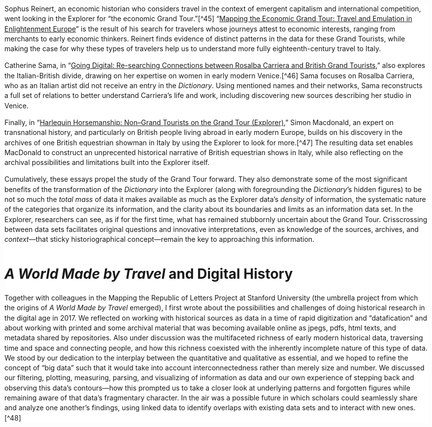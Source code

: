 Sophus Reinert, an economic historian who considers travel in the context of emergent capitalism and international competition, went looking in the Explorer for “the economic Grand Tour.”[^45] “[Mapping the Economic Grand Tour: Travel and Emulation in Enlightenment Europe](https://aworldmadebytravel.supdigital.org/scholars-essays/reinert-economic-grand-tour)” is the result of his search for travelers whose journeys attest to economic interests, ranging from merchants to early economic thinkers. Reinert finds evidence of distinct patterns in the data for these Grand Tourists, while making the case for why these types of travelers help us to understand more fully eighteenth-century travel to Italy.

Catherine Sama, in “[Going Digital: Re-searching Connections between Rosalba Carriera and British Grand Tourists](https://aworldmadebytravel.supdigital.org/scholars-essays/sama-rosalba-carriera),” also explores the Italian-British divide, drawing on her expertise on women in early modern Venice.[^46] Sama focuses on Rosalba Carriera, who as an Italian artist did not receive an entry in the *Dictionary*. Using mentioned names and their networks, Sama reconstructs a full set of relations to better understand Carriera’s life and work, including discovering new sources describing her studio in Venice.

Finally, in “[Harlequin Horsemanship: Non–Grand Tourists on the Grand Tour (Explorer)](https://aworldmadebytravel.supdigital.org/scholars-essays/macdonald-harlequin-horsemanship),” Simon Macdonald, an expert on transnational history, and particularly on British people living abroad in early modern Europe, builds on his discovery in the archives of one British equestrian showman in Italy by using the Explorer to look for more.[^47] The resulting data set enables MacDonald to construct an unprecented historical narrative of British equestrian shows in Italy, while also reflecting on the archival possibilities and limitations built into the Explorer itself.

Cumulatively, these essays propel the study of the Grand Tour forward. They also demonstrate some of the most significant benefits of the transformation of the *Dictionary* into the Explorer (along with foregrounding the *Dictionary*’s hidden figures) to be not so much the *total mass* of data it makes available as much as the Explorer data’s *density* of information, the systematic nature of the categories that organize its information, and the clarity about its boundaries and limits as an information data set. In the Explorer, researchers can see, as if for the first time, what has remained stubbornly uncertain about the Grand Tour. Crisscrossing between data sets facilitates original questions and innovative interpretations, even as knowledge of the sources, archives, and *context*—that sticky historiographical concept—remain the key to approaching this information.

# *A World Made by Travel* and Digital History

Together with colleagues in the Mapping the Republic of Letters Project at Stanford University (the umbrella project from which the origins of *A World Made by Travel* emerged), I first wrote about the possibilities and challenges of doing historical research in the digital age in 2017. We reflected on working with historical sources as data in a time of rapid digitization and “datafication” and about working with printed and some archival material that was becoming available online as jpegs, pdfs, html texts, and metadata shared by repositories. Also under discussion was the multifaceted richness of early modern historical data, traversing time and space and connecting people, and how this richness coexisted with the inherently incomplete nature of this type of data. We stood by our dedication to the interplay between the quantitative and qualitative as essential, and we hoped to refine the concept of “big data” such that it would take into account interconnectedness rather than merely size and number. We discussed our filtering, plotting, measuring, parsing, and visualizing of information as data and our own experience of stepping back and observing this data’s contours—how this prompted us to take a closer look at underlying patterns and forgotten figures while remaining aware of that data’s fragmentary character. In the air was a possible future in which scholars could seamlessly share and analyze one another’s findings, using linked data to identify overlaps with existing data sets and to interact with new ones.[^48]

